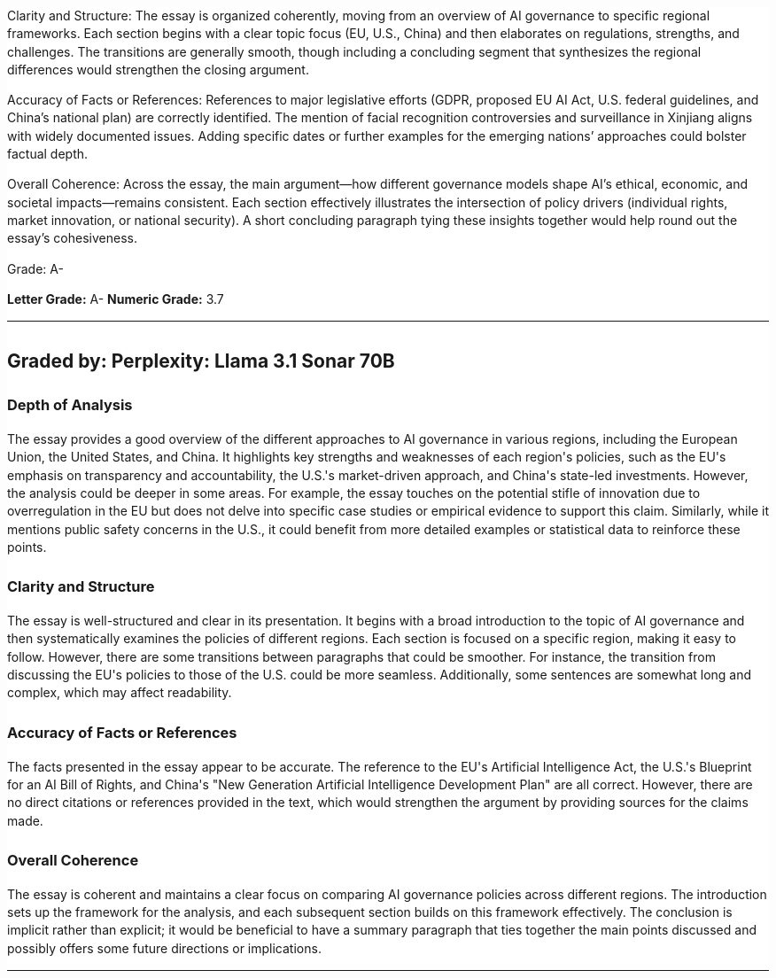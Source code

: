 Clarity and Structure:
The essay is organized coherently, moving from an overview of AI governance to specific regional frameworks. Each section begins with a clear topic focus (EU, U.S., China) and then elaborates on regulations, strengths, and challenges. The transitions are generally smooth, though including a concluding segment that synthesizes the regional differences would strengthen the closing argument.

Accuracy of Facts or References:
References to major legislative efforts (GDPR, proposed EU AI Act, U.S. federal guidelines, and China’s national plan) are correctly identified. The mention of facial recognition controversies and surveillance in Xinjiang aligns with widely documented issues. Adding specific dates or further examples for the emerging nations’ approaches could bolster factual depth.

Overall Coherence:
Across the essay, the main argument—how different governance models shape AI’s ethical, economic, and societal impacts—remains consistent. Each section effectively illustrates the intersection of policy drivers (individual rights, market innovation, or national security). A short concluding paragraph tying these insights together would help round out the essay’s cohesiveness.

Grade: A-

**Letter Grade:** A-
**Numeric Grade:** 3.7

---

## Graded by: Perplexity: Llama 3.1 Sonar 70B

### Depth of Analysis
The essay provides a good overview of the different approaches to AI governance in various regions, including the European Union, the United States, and China. It highlights key strengths and weaknesses of each region's policies, such as the EU's emphasis on transparency and accountability, the U.S.'s market-driven approach, and China's state-led investments. However, the analysis could be deeper in some areas. For example, the essay touches on the potential stifle of innovation due to overregulation in the EU but does not delve into specific case studies or empirical evidence to support this claim. Similarly, while it mentions public safety concerns in the U.S., it could benefit from more detailed examples or statistical data to reinforce these points.

### Clarity and Structure
The essay is well-structured and clear in its presentation. It begins with a broad introduction to the topic of AI governance and then systematically examines the policies of different regions. Each section is focused on a specific region, making it easy to follow. However, there are some transitions between paragraphs that could be smoother. For instance, the transition from discussing the EU's policies to those of the U.S. could be more seamless. Additionally, some sentences are somewhat long and complex, which may affect readability.

### Accuracy of Facts or References
The facts presented in the essay appear to be accurate. The reference to the EU's Artificial Intelligence Act, the U.S.'s Blueprint for an AI Bill of Rights, and China's "New Generation Artificial Intelligence Development Plan" are all correct. However, there are no direct citations or references provided in the text, which would strengthen the argument by providing sources for the claims made.

### Overall Coherence
The essay is coherent and maintains a clear focus on comparing AI governance policies across different regions. The introduction sets up the framework for the analysis, and each subsequent section builds on this framework effectively. The conclusion is implicit rather than explicit; it would be beneficial to have a summary paragraph that ties together the main points discussed and possibly offers some future directions or implications.

---